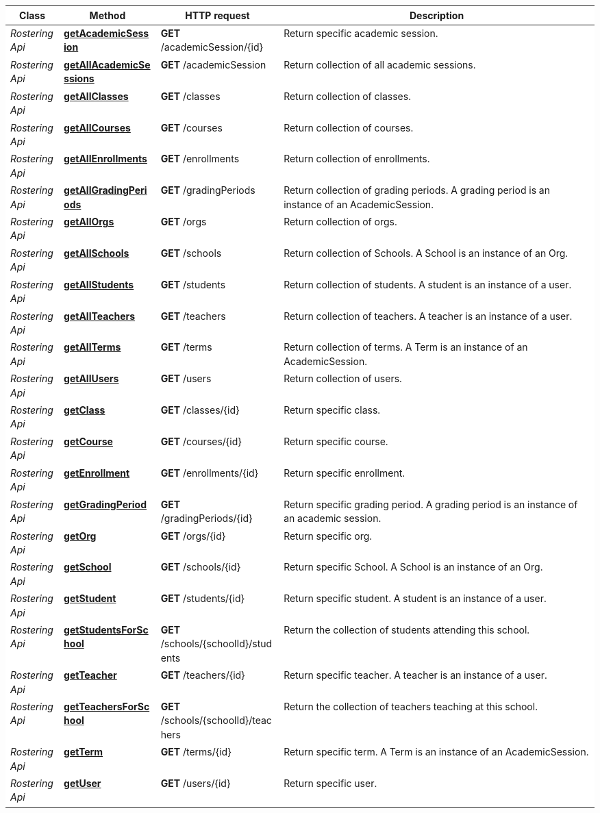 Class | Method | HTTP request | Description
------------ | ------------- | ------------- | -------------
*RosteringApi* | [**getAcademicSession**](docs/RosteringApi.md#getAcademicSession) | **GET** /academicSession/{id} | Return specific academic session.
*RosteringApi* | [**getAllAcademicSessions**](docs/RosteringApi.md#getAllAcademicSessions) | **GET** /academicSession | Return collection of all academic sessions.
*RosteringApi* | [**getAllClasses**](docs/RosteringApi.md#getAllClasses) | **GET** /classes | Return collection of classes.
*RosteringApi* | [**getAllCourses**](docs/RosteringApi.md#getAllCourses) | **GET** /courses | Return collection of courses.
*RosteringApi* | [**getAllEnrollments**](docs/RosteringApi.md#getAllEnrollments) | **GET** /enrollments | Return collection of enrollments.
*RosteringApi* | [**getAllGradingPeriods**](docs/RosteringApi.md#getAllGradingPeriods) | **GET** /gradingPeriods | Return collection of grading periods. A grading period is an instance of an AcademicSession.
*RosteringApi* | [**getAllOrgs**](docs/RosteringApi.md#getAllOrgs) | **GET** /orgs | Return collection of orgs.
*RosteringApi* | [**getAllSchools**](docs/RosteringApi.md#getAllSchools) | **GET** /schools | Return collection of Schools. A School is an instance of an Org.
*RosteringApi* | [**getAllStudents**](docs/RosteringApi.md#getAllStudents) | **GET** /students | Return collection of students. A student is an instance of a user.
*RosteringApi* | [**getAllTeachers**](docs/RosteringApi.md#getAllTeachers) | **GET** /teachers | Return collection of teachers. A teacher is an instance of a user.
*RosteringApi* | [**getAllTerms**](docs/RosteringApi.md#getAllTerms) | **GET** /terms | Return collection of terms. A Term is an instance of an AcademicSession.
*RosteringApi* | [**getAllUsers**](docs/RosteringApi.md#getAllUsers) | **GET** /users | Return collection of users.
*RosteringApi* | [**getClass**](docs/RosteringApi.md#getClass) | **GET** /classes/{id} | Return specific class.
*RosteringApi* | [**getCourse**](docs/RosteringApi.md#getCourse) | **GET** /courses/{id} | Return specific course.
*RosteringApi* | [**getEnrollment**](docs/RosteringApi.md#getEnrollment) | **GET** /enrollments/{id} | Return specific enrollment.
*RosteringApi* | [**getGradingPeriod**](docs/RosteringApi.md#getGradingPeriod) | **GET** /gradingPeriods/{id} | Return specific grading period. A grading period is an instance of an academic session.
*RosteringApi* | [**getOrg**](docs/RosteringApi.md#getOrg) | **GET** /orgs/{id} | Return specific org.
*RosteringApi* | [**getSchool**](docs/RosteringApi.md#getSchool) | **GET** /schools/{id} | Return specific School.  A School is an instance of an Org.
*RosteringApi* | [**getStudent**](docs/RosteringApi.md#getStudent) | **GET** /students/{id} | Return specific student. A student is an instance of a user.
*RosteringApi* | [**getStudentsForSchool**](docs/RosteringApi.md#getStudentsForSchool) | **GET** /schools/{schoolId}/students | Return the collection of students attending this school.
*RosteringApi* | [**getTeacher**](docs/RosteringApi.md#getTeacher) | **GET** /teachers/{id} | Return specific teacher. A teacher is an instance of a user.
*RosteringApi* | [**getTeachersForSchool**](docs/RosteringApi.md#getTeachersForSchool) | **GET** /schools/{schoolId}/teachers | Return the collection of teachers teaching at this school.
*RosteringApi* | [**getTerm**](docs/RosteringApi.md#getTerm) | **GET** /terms/{id} | Return specific term. A Term is an instance of an AcademicSession.
*RosteringApi* | [**getUser**](docs/RosteringApi.md#getUser) | **GET** /users/{id} | Return specific user.
